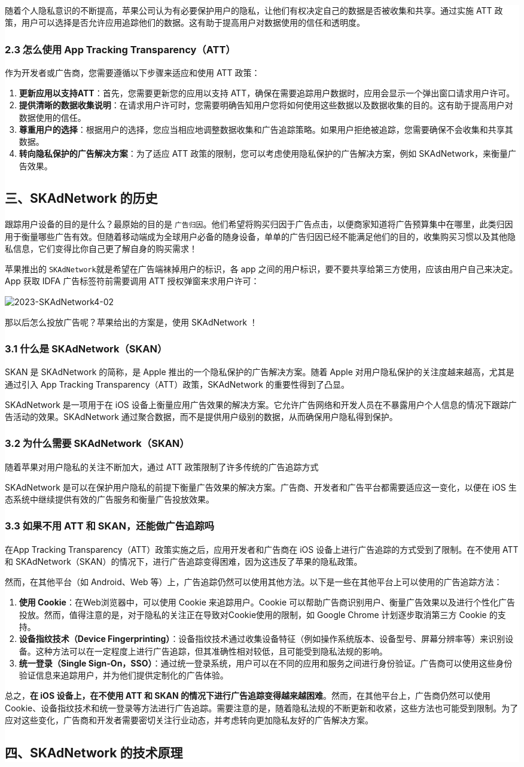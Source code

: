 随着个人隐私意识的不断提高，苹果公司认为有必要保护用户的隐私，让他们有权决定自己的数据是否被收集和共享。通过实施 ATT 政策，用户可以选择是否允许应用追踪他们的数据。这有助于提高用户对数据使用的信任和透明度。

### 2.3 怎么使用 App Tracking Transparency（ATT）

作为开发者或广告商，您需要遵循以下步骤来适应和使用 ATT 政策：

1. **更新应用以支持ATT**：首先，您需要更新您的应用以支持 ATT，确保在需要追踪用户数据时，应用会显示一个弹出窗口请求用户许可。
2. **提供清晰的数据收集说明**：在请求用户许可时，您需要明确告知用户您将如何使用这些数据以及数据收集的目的。这有助于提高用户对数据使用的信任。
3. **尊重用户的选择**：根据用户的选择，您应当相应地调整数据收集和广告追踪策略。如果用户拒绝被追踪，您需要确保不会收集和共享其数据。
4. **转向隐私保护的广告解决方案**：为了适应 ATT 政策的限制，您可以考虑使用隐私保护的广告解决方案，例如 SKAdNetwork，来衡量广告效果。

## 三、SKAdNetwork 的历史

跟踪用户设备的目的是什么？最原始的目的是 `广告归因`。他们希望将购买归因于广告点击，以便商家知道将广告预算集中在哪里，此类归因用于衡量哪些广告有效。但随着移动端成为全球用户必备的随身设备，单单的广告归因已经不能满足他们的目的，收集购买习惯以及其他隐私信息，它们变得比你自己更了解自身的购买需求！

苹果推出的 `SKAdNetwork`就是希望在广告端袜掉用户的标识，各 app 之间的用户标识，要不要共享给第三方使用，应该由用户自己来决定。App 获取 IDFA 广告标签符前需要调用 ATT 授权弹窗来求用户许可：

![2023-SKAdNetwork4-02](https://ihtcboy.com/images/2023-SKAdNetwork4-02.jpeg)

那以后怎么投放广告呢？苹果给出的方案是，使用 SKAdNetwork ！

### 3.1 什么是 SKAdNetwork（SKAN）

SKAN 是 SKAdNetwork 的简称，是 Apple 推出的一个隐私保护的广告解决方案。随着 Apple 对用户隐私保护的关注度越来越高，尤其是通过引入 App Tracking Transparency（ATT）政策，SKAdNetwork 的重要性得到了凸显。

SKAdNetwork 是一项用于在 iOS 设备上衡量应用广告效果的解决方案。它允许广告网络和开发人员在不暴露用户个人信息的情况下跟踪广告活动的效果。SKAdNetwork 通过聚合数据，而不是提供用户级别的数据，从而确保用户隐私得到保护。

### 3.2 为什么需要 SKAdNetwork（SKAN）

随着苹果对用户隐私的关注不断加大，通过 ATT 政策限制了许多传统的广告追踪方式

SKAdNetwork 是可以在保护用户隐私的前提下衡量广告效果的解决方案。广告商、开发者和广告平台都需要适应这一变化，以便在 iOS 生态系统中继续提供有效的广告服务和衡量广告投放效果。

### 3.3 如果不用 ATT 和 SKAN，还能做广告追踪吗

在App Tracking Transparency（ATT）政策实施之后，应用开发者和广告商在 iOS 设备上进行广告追踪的方式受到了限制。在不使用 ATT 和 SKAdNetwork（SKAN）的情况下，进行广告追踪变得困难，因为这违反了苹果的隐私政策。

然而，在其他平台（如 Android、Web 等）上，广告追踪仍然可以使用其他方法。以下是一些在其他平台上可以使用的广告追踪方法：

1. **使用 Cookie**：在Web浏览器中，可以使用 Cookie 来追踪用户。Cookie 可以帮助广告商识别用户、衡量广告效果以及进行个性化广告投放。然而，值得注意的是，对于隐私的关注正在导致对Cookie使用的限制，如 Google Chrome 计划逐步取消第三方 Cookie 的支持。
2. **设备指纹技术（Device Fingerprinting）**：设备指纹技术通过收集设备特征（例如操作系统版本、设备型号、屏幕分辨率等）来识别设备。这种方法可以在一定程度上进行广告追踪，但其准确性相对较低，且可能受到隐私法规的影响。
3. **统一登录（Single Sign-On，SSO）**：通过统一登录系统，用户可以在不同的应用和服务之间进行身份验证。广告商可以使用这些身份验证信息来追踪用户，并为他们提供定制化的广告体验。

总之，**在 iOS 设备上，在不使用 ATT 和 SKAN 的情况下进行广告追踪变得越来越困难**。然而，在其他平台上，广告商仍然可以使用 Cookie、设备指纹技术和统一登录等方法进行广告追踪。需要注意的是，随着隐私法规的不断更新和收紧，这些方法也可能受到限制。为了应对这些变化，广告商和开发者需要密切关注行业动态，并考虑转向更加隐私友好的广告解决方案。

## 四、SKAdNetwork 的技术原理

